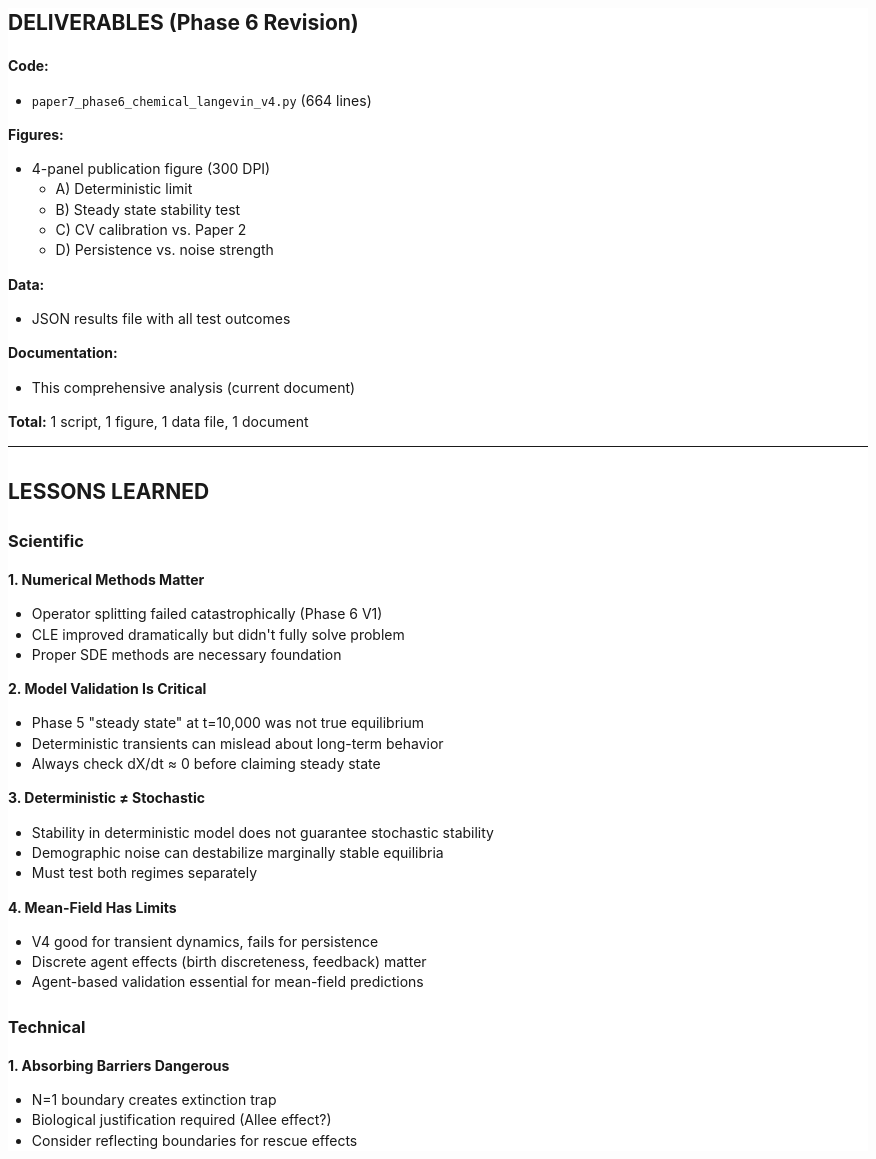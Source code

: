 
## DELIVERABLES (Phase 6 Revision)

**Code:**
- `paper7_phase6_chemical_langevin_v4.py` (664 lines)

**Figures:**
- 4-panel publication figure (300 DPI)
  - A) Deterministic limit
  - B) Steady state stability test
  - C) CV calibration vs. Paper 2
  - D) Persistence vs. noise strength

**Data:**
- JSON results file with all test outcomes

**Documentation:**
- This comprehensive analysis (current document)

**Total:** 1 script, 1 figure, 1 data file, 1 document

---

## LESSONS LEARNED

### Scientific

**1. Numerical Methods Matter**
- Operator splitting failed catastrophically (Phase 6 V1)
- CLE improved dramatically but didn't fully solve problem
- Proper SDE methods are necessary foundation

**2. Model Validation Is Critical**
- Phase 5 "steady state" at t=10,000 was not true equilibrium
- Deterministic transients can mislead about long-term behavior
- Always check dX/dt ≈ 0 before claiming steady state

**3. Deterministic ≠ Stochastic**
- Stability in deterministic model does not guarantee stochastic stability
- Demographic noise can destabilize marginally stable equilibria
- Must test both regimes separately

**4. Mean-Field Has Limits**
- V4 good for transient dynamics, fails for persistence
- Discrete agent effects (birth discreteness, feedback) matter
- Agent-based validation essential for mean-field predictions

### Technical

**1. Absorbing Barriers Dangerous**
- N=1 boundary creates extinction trap
- Biological justification required (Allee effect?)
- Consider reflecting boundaries for rescue effects
